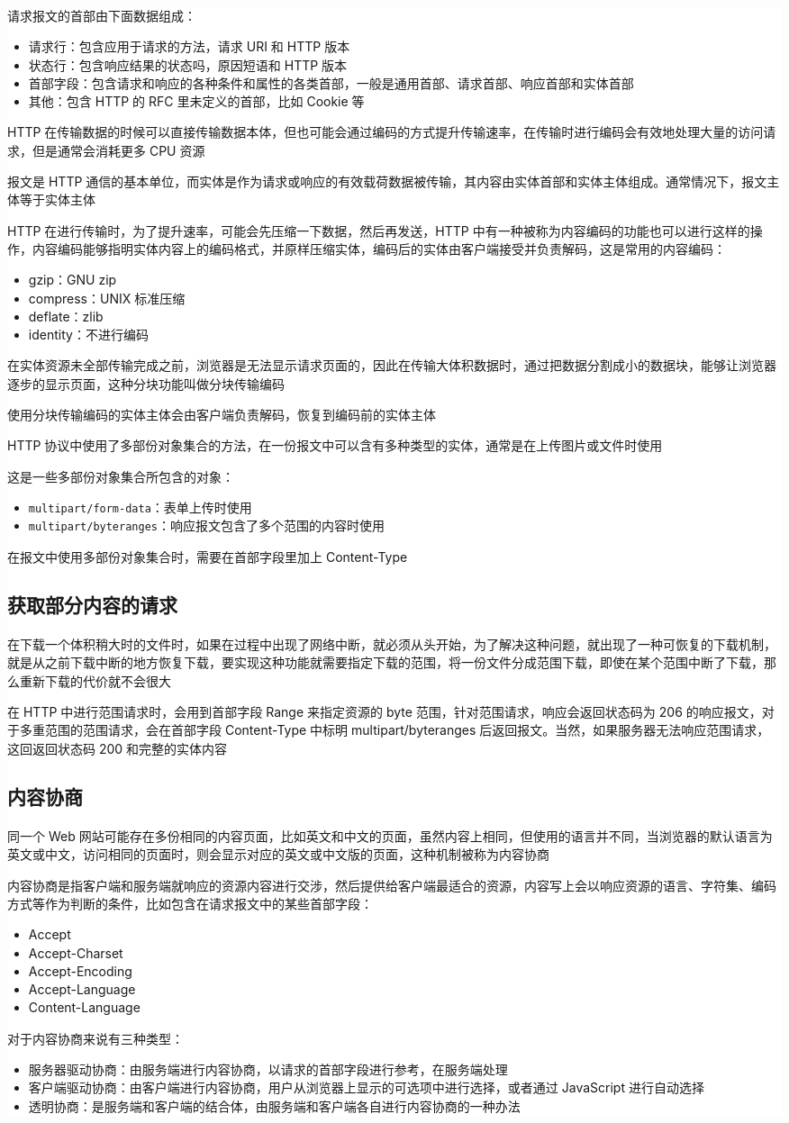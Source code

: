 请求报文的首部由下面数据组成：

+ 请求行：包含应用于请求的方法，请求 URI 和 HTTP 版本
+ 状态行：包含响应结果的状态吗，原因短语和 HTTP 版本
+ 首部字段：包含请求和响应的各种条件和属性的各类首部，一般是通用首部、请求首部、响应首部和实体首部
+ 其他：包含 HTTP 的 RFC 里未定义的首部，比如 Cookie 等

HTTP 在传输数据的时候可以直接传输数据本体，但也可能会通过编码的方式提升传输速率，在传输时进行编码会有效地处理大量的访问请求，但是通常会消耗更多 CPU 资源

报文是 HTTP 通信的基本单位，而实体是作为请求或响应的有效载荷数据被传输，其内容由实体首部和实体主体组成。通常情况下，报文主体等于实体主体

HTTP 在进行传输时，为了提升速率，可能会先压缩一下数据，然后再发送，HTTP 中有一种被称为内容编码的功能也可以进行这样的操作，内容编码能够指明实体内容上的编码格式，并原样压缩实体，编码后的实体由客户端接受并负责解码，这是常用的内容编码：

+ gzip：GNU zip
+ compress：UNIX 标准压缩
+ deflate：zlib
+ identity：不进行编码

在实体资源未全部传输完成之前，浏览器是无法显示请求页面的，因此在传输大体积数据时，通过把数据分割成小的数据块，能够让浏览器逐步的显示页面，这种分块功能叫做分块传输编码

使用分块传输编码的实体主体会由客户端负责解码，恢复到编码前的实体主体

HTTP 协议中使用了多部份对象集合的方法，在一份报文中可以含有多种类型的实体，通常是在上传图片或文件时使用

这是一些多部份对象集合所包含的对象：

+ `multipart/form-data`：表单上传时使用
+ `multipart/byteranges`：响应报文包含了多个范围的内容时使用

在报文中使用多部份对象集合时，需要在首部字段里加上 Content-Type

## 获取部分内容的请求

在下载一个体积稍大时的文件时，如果在过程中出现了网络中断，就必须从头开始，为了解决这种问题，就出现了一种可恢复的下载机制，就是从之前下载中断的地方恢复下载，要实现这种功能就需要指定下载的范围，将一份文件分成范围下载，即使在某个范围中断了下载，那么重新下载的代价就不会很大

在 HTTP 中进行范围请求时，会用到首部字段 Range 来指定资源的 byte 范围，针对范围请求，响应会返回状态码为 206 的响应报文，对于多重范围的范围请求，会在首部字段 Content-Type 中标明 multipart/byteranges 后返回报文。当然，如果服务器无法响应范围请求，这回返回状态码 200 和完整的实体内容

## 内容协商

同一个 Web 网站可能存在多份相同的内容页面，比如英文和中文的页面，虽然内容上相同，但使用的语言并不同，当浏览器的默认语言为英文或中文，访问相同的页面时，则会显示对应的英文或中文版的页面，这种机制被称为内容协商

内容协商是指客户端和服务端就响应的资源内容进行交涉，然后提供给客户端最适合的资源，内容写上会以响应资源的语言、字符集、编码方式等作为判断的条件，比如包含在请求报文中的某些首部字段：

+ Accept
+ Accept-Charset
+ Accept-Encoding
+ Accept-Language
+ Content-Language

对于内容协商来说有三种类型：

+ 服务器驱动协商：由服务端进行内容协商，以请求的首部字段进行参考，在服务端处理
+ 客户端驱动协商：由客户端进行内容协商，用户从浏览器上显示的可选项中进行选择，或者通过 JavaScript 进行自动选择
+ 透明协商：是服务端和客户端的结合体，由服务端和客户端各自进行内容协商的一种办法
